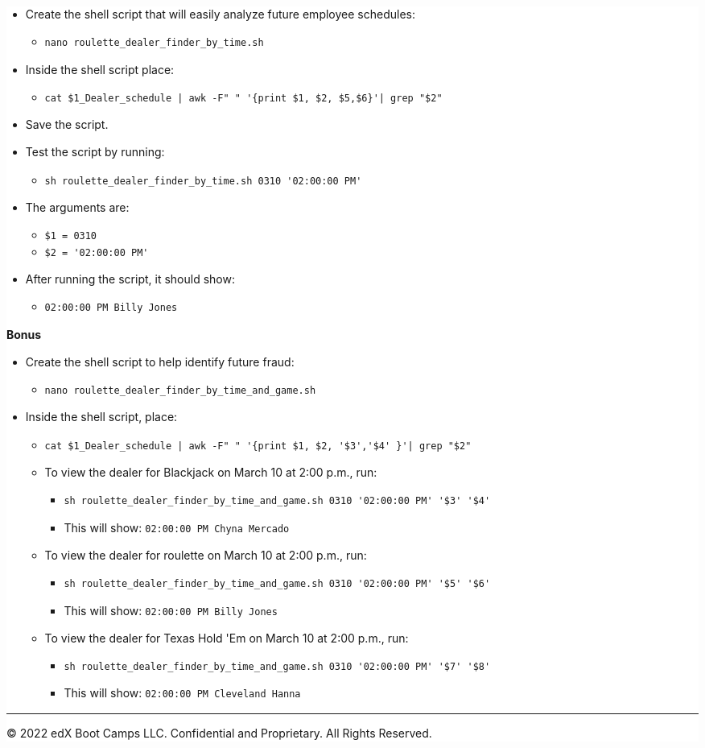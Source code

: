 - Create the shell script that will easily analyze future employee schedules:  

  - `nano roulette_dealer_finder_by_time.sh`

- Inside the shell script place: 

  - `cat $1_Dealer_schedule | awk -F" " '{print $1, $2, $5,$6}'| grep "$2"`

- Save the script.

- Test the script by running:

  - `sh roulette_dealer_finder_by_time.sh 0310 '02:00:00 PM'`

- The arguments are:

  - `$1 = 0310`
  - `$2 = '02:00:00 PM'`

- After running the script, it should show:
  
  -  `02:00:00 PM Billy Jones`

**Bonus**

- Create the shell script to help identify future fraud: 

  - `nano roulette_dealer_finder_by_time_and_game.sh`

- Inside the shell script, place: 
  - `cat $1_Dealer_schedule | awk -F" " '{print $1, $2, '$3','$4' }'| grep "$2"`
  
  - To view the dealer for Blackjack on March 10 at 2:00 p.m., run:
      
      - `sh roulette_dealer_finder_by_time_and_game.sh 0310 '02:00:00 PM' '$3' '$4'`
  
      - This will show: `02:00:00 PM Chyna Mercado`

  - To view the dealer for roulette on March 10 at 2:00 p.m., run:
  
      - `sh roulette_dealer_finder_by_time_and_game.sh 0310 '02:00:00 PM' '$5' '$6'`
  
      - This will show: `02:00:00 PM Billy Jones`

  - To view the dealer for Texas Hold 'Em on March 10 at 2:00 p.m., run:
  
      - `sh roulette_dealer_finder_by_time_and_game.sh 0310 '02:00:00 PM' '$7' '$8'`

      - This will show: `02:00:00 PM Cleveland Hanna`

---

© 2022 edX Boot Camps LLC. Confidential and Proprietary. All Rights Reserved.


